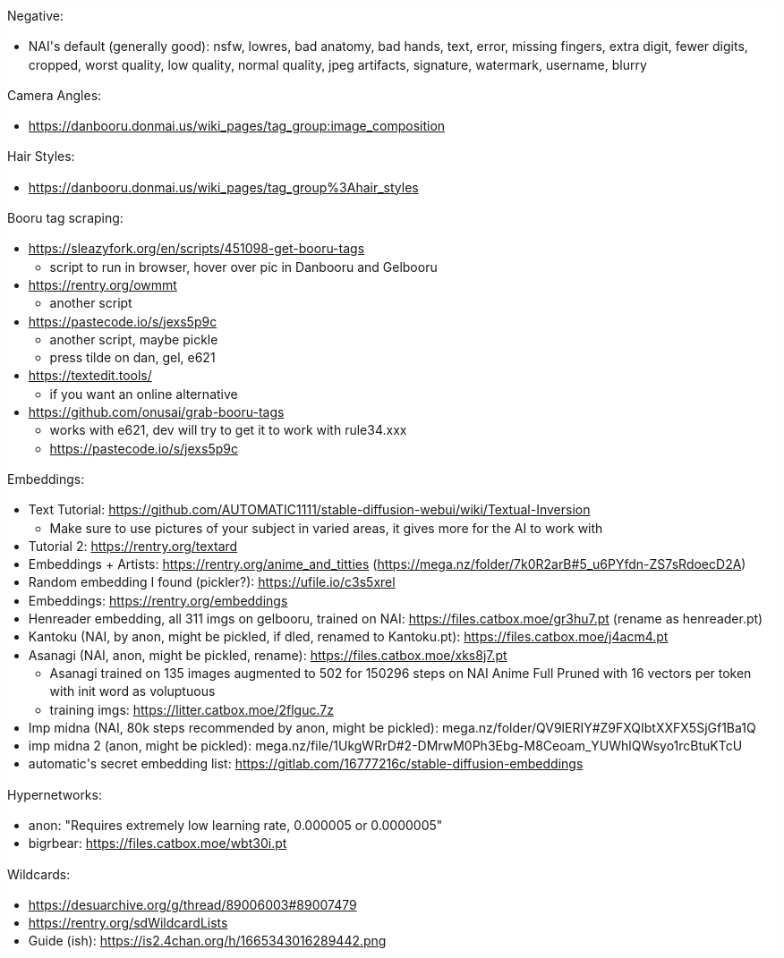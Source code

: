Negative:
* NAI's default (generally good): nsfw, lowres, bad anatomy, bad hands, text, error, missing fingers, extra digit, fewer digits, cropped, worst quality, low quality, normal quality, jpeg artifacts, signature, watermark, username, blurry


Camera Angles:
* https://danbooru.donmai.us/wiki_pages/tag_group:image_composition

Hair Styles:
* https://danbooru.donmai.us/wiki_pages/tag_group%3Ahair_styles

Booru tag scraping: 
* https://sleazyfork.org/en/scripts/451098-get-booru-tags 
	* script to run in browser, hover over pic in Danbooru and Gelbooru
* https://rentry.org/owmmt 
	* another script 
* https://pastecode.io/s/jexs5p9c
	* another script, maybe pickle
	* press tilde on dan, gel, e621 
* https://textedit.tools/
	* if you want an online alternative
* https://github.com/onusai/grab-booru-tags
	* works with e621, dev will try to get it to work with rule34.xxx
	* https://pastecode.io/s/jexs5p9c

Embeddings:
* Text Tutorial: https://github.com/AUTOMATIC1111/stable-diffusion-webui/wiki/Textual-Inversion
	* Make sure to use pictures of your subject in varied areas, it gives more for the AI to work with
* Tutorial 2: https://rentry.org/textard
* Embeddings + Artists: https://rentry.org/anime_and_titties (https://mega.nz/folder/7k0R2arB#5_u6PYfdn-ZS7sRdoecD2A)
* Random embedding I found (pickler?): https://ufile.io/c3s5xrel
* Embeddings: https://rentry.org/embeddings
* Henreader embedding, all 311 imgs on gelbooru, trained on NAI: https://files.catbox.moe/gr3hu7.pt (rename as henreader.pt)
* Kantoku (NAI, by anon, might be pickled, if dled, renamed to Kantoku.pt): https://files.catbox.moe/j4acm4.pt
* Asanagi (NAI, anon, might be pickled, rename): https://files.catbox.moe/xks8j7.pt
	* Asanagi trained on 135 images augmented to 502 for 150296 steps on NAI Anime Full Pruned with 16 vectors per token with init word as voluptuous
	* training imgs: https://litter.catbox.moe/2flguc.7z
* Imp midna (NAI, 80k steps recommended by anon, might be pickled): mega.nz/folder/QV9lERIY#Z9FXQIbtXXFX5SjGf1Ba1Q
* imp midna 2 (anon, might be pickled): mega.nz/file/1UkgWRrD#2-DMrwM0Ph3Ebg-M8Ceoam_YUWhlQWsyo1rcBtuKTcU
* automatic's secret embedding list: https://gitlab.com/16777216c/stable-diffusion-embeddings

Hypernetworks:
* anon: "Requires extremely low learning rate, 0.000005 or 0.0000005"
* bigrbear: https://files.catbox.moe/wbt30i.pt

Wildcards:
* https://desuarchive.org/g/thread/89006003#89007479
* https://rentry.org/sdWildcardLists
* Guide (ish): https://is2.4chan.org/h/1665343016289442.png 
